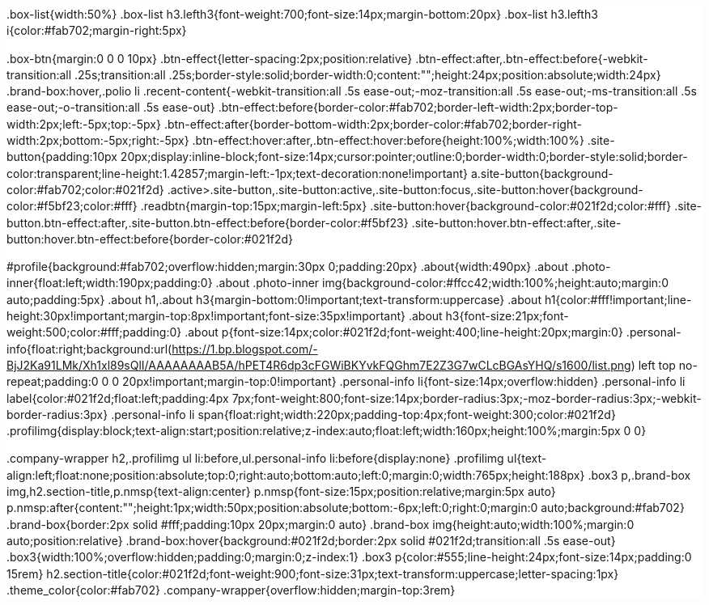 .box-list{width:50%}
.box-list h3.lefth3{font-weight:700;font-size:14px;margin-bottom:20px}
.box-list h3.lefth3 i{color:#fab702;margin-right:5px}

.box-btn{margin:0 0 0 10px}
.btn-effect{letter-spacing:2px;position:relative}
.btn-effect:after,.btn-effect:before{-webkit-transition:all .25s;transition:all .25s;border-style:solid;border-width:0;content:&quot;&quot;;height:24px;position:absolute;width:24px}
.brand-box:hover,.polio li .recent-content{-webkit-transition:all .5s ease-out;-moz-transition:all .5s ease-out;-ms-transition:all .5s ease-out;-o-transition:all .5s ease-out}
.btn-effect:before{border-color:#fab702;border-left-width:2px;border-top-width:2px;left:-5px;top:-5px}
.btn-effect:after{border-bottom-width:2px;border-color:#fab702;border-right-width:2px;bottom:-5px;right:-5px}
.btn-effect:hover:after,.btn-effect:hover:before{height:100%;width:100%}
.site-button{padding:10px 20px;display:inline-block;font-size:14px;cursor:pointer;outline:0;border-width:0;border-style:solid;border-color:transparent;line-height:1.42857;margin-left:-1px;text-decoration:none!important}
a.site-button{background-color:#fab702;color:#021f2d}
.active&gt;.site-button,.site-button:active,.site-button:focus,.site-button:hover{background-color:#f5bf23;color:#fff}
.readbtn{margin-top:15px;margin-left:5px}
.site-button:hover{background-color:#021f2d;color:#fff}
.site-button.btn-effect:after,.site-button.btn-effect:before{border-color:#f5bf23}
.site-button:hover.btn-effect:after,.site-button:hover.btn-effect:before{border-color:#021f2d}

#profile{background:#fab702;overflow:hidden;margin:30px 0;padding:20px}
.about{width:490px}
.about .photo-inner{float:left;width:190px;padding:0}
.about .photo-inner img{background-color:#ffcc42;width:100%;height:auto;margin:0 auto;padding:5px}
.about h1,.about h3{margin-bottom:0!important;text-transform:uppercase}
.about h1{color:#fff!important;line-height:30px!important;margin-top:8px!important;font-size:35px!important}
.about h3{font-size:21px;font-weight:500;color:#fff;padding:0}
.about p{font-size:14px;color:#021f2d;font-weight:400;line-height:20px;margin:0}
.personal-info{float:right;background:url(https://1.bp.blogspot.com/-BjJ2Ka91LMk/Xh1xl89sQlI/AAAAAAAAB5A/hPET4R6dp3cFGWiBKYvkFQGhm7E2Z3G7wCLcBGAsYHQ/s1600/list.png) left top no-repeat;padding:0 0 0 20px!important;margin-top:0!important}
.personal-info li{font-size:14px;overflow:hidden}
.personal-info li label{color:#021f2d;float:left;padding:4px 7px;font-weight:800;font-size:14px;border-radius:3px;-moz-border-radius:3px;-webkit-border-radius:3px}
.personal-info li span{float:right;width:220px;padding-top:4px;font-weight:300;color:#021f2d}
.profilimg{display:block;text-align:start;position:relative;z-index:auto;float:left;width:160px;height:100%;margin:5px 0 0}

.company-wrapper h2,.profilimg ul li:before,ul.personal-info li:before{display:none}
.profilimg ul{text-align:left;float:none;position:absolute;top:0;right:auto;bottom:auto;left:0;margin:0;width:765px;height:188px}
.box3 p,.brand-box img,h2.section-title,p.nmsp{text-align:center}
p.nmsp{font-size:15px;position:relative;margin:5px auto}
p.nmsp:after{content:&quot;&quot;;height:1px;width:50px;position:absolute;bottom:-6px;left:0;right:0;margin:0 auto;background:#fab702}
.brand-box{border:2px solid #fff;padding:10px 20px;margin:0 auto}
.brand-box img{height:auto;width:100%;margin:0 auto;position:relative}
.brand-box:hover{background:#021f2d;border:2px solid #021f2d;transition:all .5s ease-out}
.box3{width:100%;overflow:hidden;padding:0;margin:0;z-index:1}
.box3 p{color:#555;line-height:24px;font-size:14px;padding:0 15rem}
h2.section-title{color:#021f2d;font-weight:900;font-size:31px;text-transform:uppercase;letter-spacing:1px}
.theme_color{color:#fab702}
.company-wrapper{overflow:hidden;margin-top:3rem}

